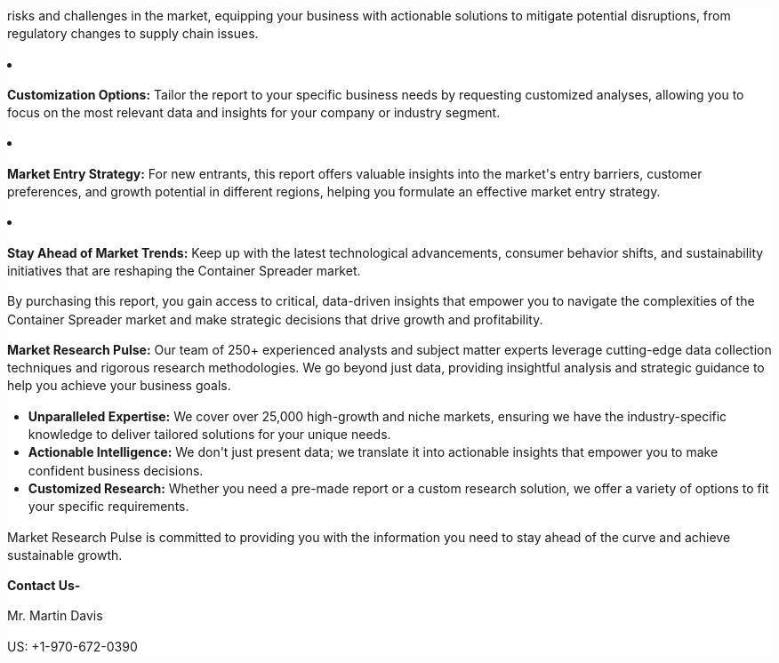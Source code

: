 risks and challenges in the market, equipping your business with actionable solutions to mitigate potential disruptions, from regulatory changes to supply chain issues.</p></li><li><p><strong>Customization Options:</strong> Tailor the report to your specific business needs by requesting customized analyses, allowing you to focus on the most relevant data and insights for your company or industry segment.</p></li><li><p><strong>Market Entry Strategy:</strong> For new entrants, this report offers valuable insights into the market's entry barriers, customer preferences, and growth potential in different regions, helping you formulate an effective market entry strategy.</p></li><li><p><strong>Stay Ahead of Market Trends:</strong> Keep up with the latest technological advancements, consumer behavior shifts, and sustainability initiatives that are reshaping the Container Spreader market.</p></li></ol><p>By purchasing this report, you gain access to critical, data-driven insights that empower you to navigate the complexities of the Container Spreader market and make strategic decisions that drive growth and profitability.</p><p><strong>Market Research Pulse:</strong>&nbsp;Our team of 250+ experienced analysts and subject matter experts leverage cutting-edge data collection techniques and rigorous research methodologies. We go beyond just data, providing insightful analysis and strategic guidance to help you achieve your business goals.</p><ul><li><strong>Unparalleled Expertise:</strong>&nbsp;We cover over 25,000 high-growth and niche markets, ensuring we have the industry-specific knowledge to deliver tailored solutions for your unique needs.</li><li><strong>Actionable Intelligence:</strong>&nbsp;We don't just present data; we translate it into actionable insights that empower you to make confident business decisions.</li><li><strong>Customized Research:</strong>&nbsp;Whether you need a pre-made report or a custom research solution, we offer a variety of options to fit your specific requirements.</li></ul><p>Market Research Pulse is committed to providing you with the information you need to stay ahead of the curve and achieve sustainable growth.</p><p><strong>Contact Us-</strong></p><p>Mr. Martin Davis</p><p>US: +1-970-672-0390</p>

